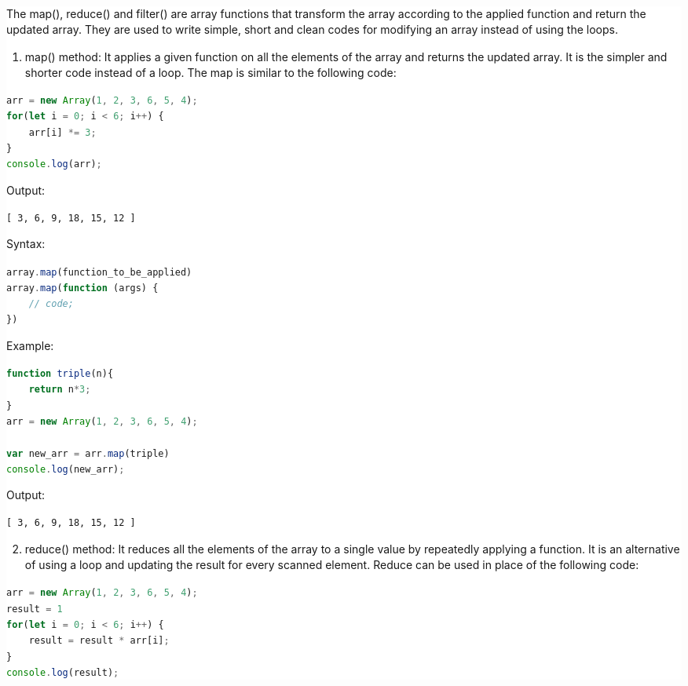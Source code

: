 The map(), reduce() and filter() are array functions that transform the array according to the applied function and return the updated array. They are used to write simple, short and clean codes for modifying an array instead of using the loops.

1. map() method: It applies a given function on all the elements of the array and returns the updated array. It is the simpler and shorter code instead of a loop. The map is similar to the following code: 

```js
arr = new Array(1, 2, 3, 6, 5, 4);
for(let i = 0; i < 6; i++) {
    arr[i] *= 3;
}
console.log(arr);
```

Output:
```
[ 3, 6, 9, 18, 15, 12 ]
```
 

Syntax:

```js
array.map(function_to_be_applied)
array.map(function (args) {
    // code;
})
```

Example: 
```js
function triple(n){
    return n*3;
}    
arr = new Array(1, 2, 3, 6, 5, 4);

var new_arr = arr.map(triple)
console.log(new_arr);
```

Output:
```
[ 3, 6, 9, 18, 15, 12 ]
```
 

2. reduce() method: It reduces all the elements of the array to a single value by repeatedly applying a function. It is an alternative of using a loop and updating the result for every scanned element. Reduce can be used in place of the following code: 

```js
arr = new Array(1, 2, 3, 6, 5, 4);
result = 1
for(let i = 0; i < 6; i++) {
    result = result * arr[i];
}
console.log(result);
```
